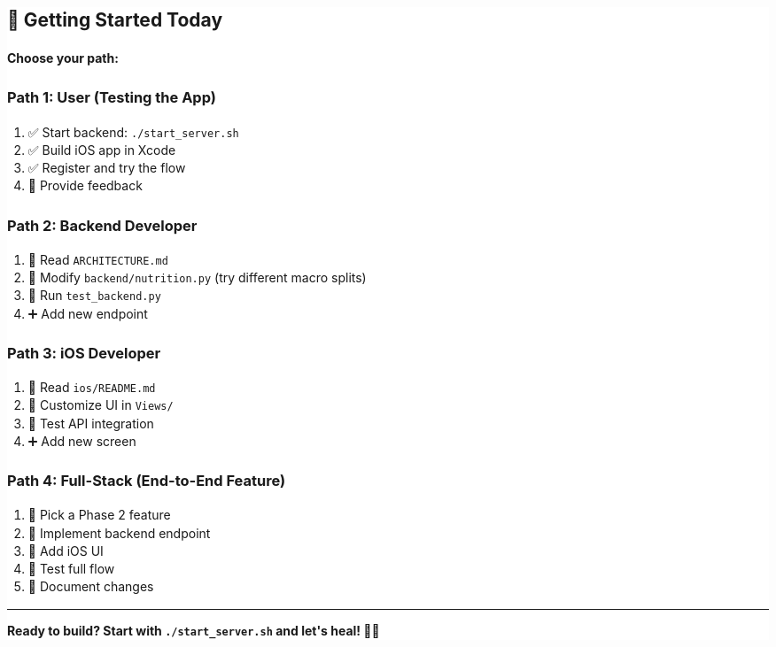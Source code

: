 
## 🏁 Getting Started Today

**Choose your path:**

### Path 1: User (Testing the App)
1. ✅ Start backend: `./start_server.sh`
2. ✅ Build iOS app in Xcode
3. ✅ Register and try the flow
4. 📝 Provide feedback

### Path 2: Backend Developer
1. 📖 Read `ARCHITECTURE.md`
2. 🔧 Modify `backend/nutrition.py` (try different macro splits)
3. 🧪 Run `test_backend.py`
4. ➕ Add new endpoint

### Path 3: iOS Developer
1. 📖 Read `ios/README.md`
2. 🎨 Customize UI in `Views/`
3. 🔗 Test API integration
4. ➕ Add new screen

### Path 4: Full-Stack (End-to-End Feature)
1. 📝 Pick a Phase 2 feature
2. 🔧 Implement backend endpoint
3. 📱 Add iOS UI
4. 🧪 Test full flow
5. 📖 Document changes

---

**Ready to build? Start with `./start_server.sh` and let's heal! 🏥💚**

